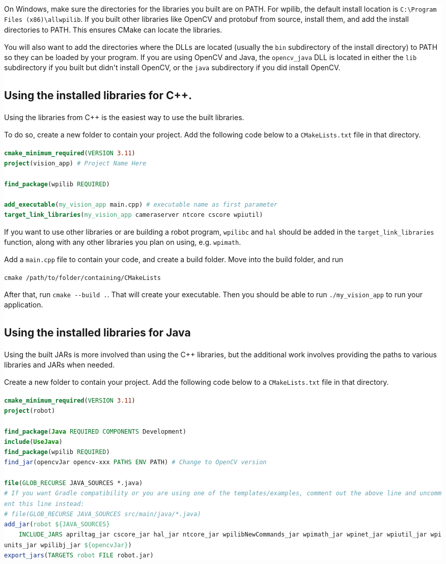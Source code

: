 On Windows, make sure the directories for the libraries you built are on PATH. For wpilib, the default install location is `C:\Program Files (x86)\allwpilib`. If you built other libraries like OpenCV and protobuf from source, install them, and add the install directories to PATH. This ensures CMake can locate the libraries.

You will also want to add the directories where the DLLs are located (usually the `bin` subdirectory of the install directory) to PATH so they can be loaded by your program. If you are using OpenCV and Java, the `opencv_java` DLL is located in either the `lib` subdirectory if you built but didn't install OpenCV, or the `java` subdirectory if you did install OpenCV.

## Using the installed libraries for C++.

Using the libraries from C++ is the easiest way to use the built libraries.

To do so, create a new folder to contain your project. Add the following code below to a `CMakeLists.txt` file in that directory.

```cmake
cmake_minimum_required(VERSION 3.11)
project(vision_app) # Project Name Here

find_package(wpilib REQUIRED)

add_executable(my_vision_app main.cpp) # executable name as first parameter
target_link_libraries(my_vision_app cameraserver ntcore cscore wpiutil)
```

If you want to use other libraries or are building a robot program, `wpilibc` and `hal` should be added in the `target_link_libraries` function, along with any other libraries you plan on using, e.g. `wpimath`.

Add a `main.cpp` file to contain your code, and create a build folder. Move into the build folder, and run

```
cmake /path/to/folder/containing/CMakeLists
```

After that, run `cmake --build .`. That will create your executable. Then you should be able to run `./my_vision_app` to run your application.

## Using the installed libraries for Java

Using the built JARs is more involved than using the C++ libraries, but the additional work involves providing the paths to various libraries and JARs when needed.

Create a new folder to contain your project. Add the following code below to a `CMakeLists.txt` file in that directory.

```cmake
cmake_minimum_required(VERSION 3.11)
project(robot)

find_package(Java REQUIRED COMPONENTS Development)
include(UseJava)
find_package(wpilib REQUIRED)
find_jar(opencvJar opencv-xxx PATHS ENV PATH) # Change to OpenCV version

file(GLOB_RECURSE JAVA_SOURCES *.java)
# If you want Gradle compatibility or you are using one of the templates/examples, comment out the above line and uncomment this line instead:
# file(GLOB_RECURSE JAVA_SOURCES src/main/java/*.java)
add_jar(robot ${JAVA_SOURCES}
    INCLUDE_JARS apriltag_jar cscore_jar hal_jar ntcore_jar wpilibNewCommands_jar wpimath_jar wpinet_jar wpiutil_jar wpiunits_jar wpilibj_jar ${opencvJar})
export_jars(TARGETS robot FILE robot.jar)
```